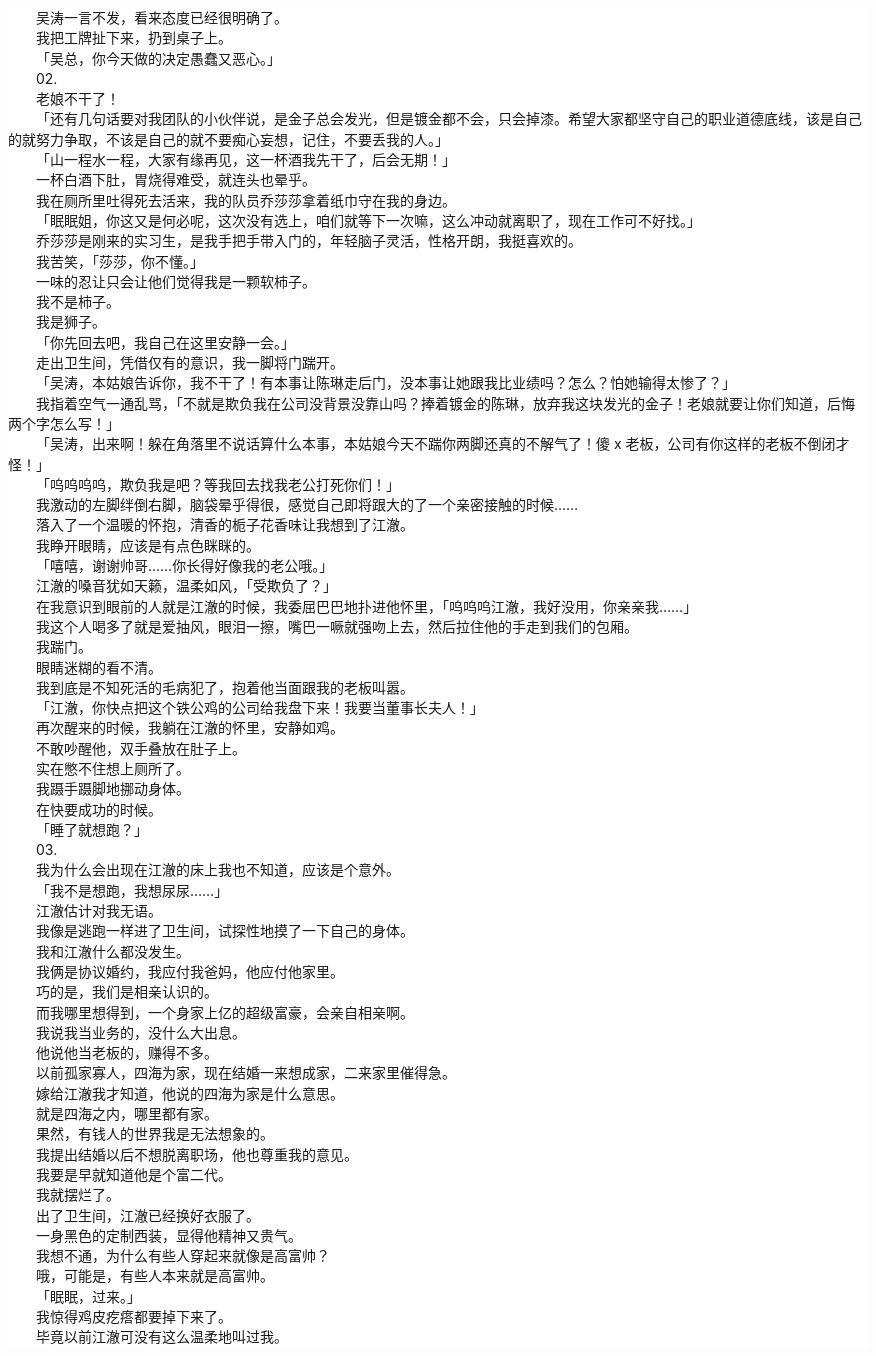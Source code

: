 &emsp;&emsp;吴涛一言不发，看来态度已经很明确了。  
&emsp;&emsp;我把工牌扯下来，扔到桌子上。  
&emsp;&emsp;「吴总，你今天做的决定愚蠢又恶心。」  
&emsp;&emsp;02.  
&emsp;&emsp;老娘不干了！  
&emsp;&emsp;「还有几句话要对我团队的小伙伴说，是金子总会发光，但是镀金都不会，只会掉漆。希望大家都坚守自己的职业道德底线，该是自己的就努力争取，不该是自己的就不要痴心妄想，记住，不要丢我的人。」  
&emsp;&emsp;「山一程水一程，大家有缘再见，这一杯酒我先干了，后会无期！」  
&emsp;&emsp;一杯白酒下肚，胃烧得难受，就连头也晕乎。  
&emsp;&emsp;我在厕所里吐得死去活来，我的队员乔莎莎拿着纸巾守在我的身边。  
&emsp;&emsp;「眠眠姐，你这又是何必呢，这次没有选上，咱们就等下一次嘛，这么冲动就离职了，现在工作可不好找。」  
&emsp;&emsp;乔莎莎是刚来的实习生，是我手把手带入门的，年轻脑子灵活，性格开朗，我挺喜欢的。  
&emsp;&emsp;我苦笑，「莎莎，你不懂。」  
&emsp;&emsp;一味的忍让只会让他们觉得我是一颗软柿子。  
&emsp;&emsp;我不是柿子。  
&emsp;&emsp;我是狮子。  
&emsp;&emsp;「你先回去吧，我自己在这里安静一会。」  
&emsp;&emsp;走出卫生间，凭借仅有的意识，我一脚将门踹开。  
&emsp;&emsp;「吴涛，本姑娘告诉你，我不干了！有本事让陈琳走后门，没本事让她跟我比业绩吗？怎么？怕她输得太惨了？」  
&emsp;&emsp;我指着空气一通乱骂，「不就是欺负我在公司没背景没靠山吗？捧着镀金的陈琳，放弃我这块发光的金子！老娘就要让你们知道，后悔两个字怎么写！」  
&emsp;&emsp;「吴涛，出来啊！躲在角落里不说话算什么本事，本姑娘今天不踹你两脚还真的不解气了！傻 x 老板，公司有你这样的老板不倒闭才怪！」  
&emsp;&emsp;「呜呜呜呜，欺负我是吧？等我回去找我老公打死你们！」  
&emsp;&emsp;我激动的左脚绊倒右脚，脑袋晕乎得很，感觉自己即将跟大的了一个亲密接触的时候……  
&emsp;&emsp;落入了一个温暖的怀抱，清香的栀子花香味让我想到了江澈。  
&emsp;&emsp;我睁开眼睛，应该是有点色眯眯的。  
&emsp;&emsp;「嘻嘻，谢谢帅哥……你长得好像我的老公哦。」  
&emsp;&emsp;江澈的嗓音犹如天籁，温柔如风，「受欺负了？」  
&emsp;&emsp;在我意识到眼前的人就是江澈的时候，我委屈巴巴地扑进他怀里，「呜呜呜江澈，我好没用，你亲亲我……」  
&emsp;&emsp;我这个人喝多了就是爱抽风，眼泪一擦，嘴巴一噘就强吻上去，然后拉住他的手走到我们的包厢。  
&emsp;&emsp;我踹门。  
&emsp;&emsp;眼睛迷糊的看不清。  
&emsp;&emsp;我到底是不知死活的毛病犯了，抱着他当面跟我的老板叫嚣。  
&emsp;&emsp;「江澈，你快点把这个铁公鸡的公司给我盘下来！我要当董事长夫人！」  
&emsp;&emsp;再次醒来的时候，我躺在江澈的怀里，安静如鸡。  
&emsp;&emsp;不敢吵醒他，双手叠放在肚子上。  
&emsp;&emsp;实在憋不住想上厕所了。  
&emsp;&emsp;我蹑手蹑脚地挪动身体。  
&emsp;&emsp;在快要成功的时候。  
&emsp;&emsp;「睡了就想跑？」  
&emsp;&emsp;03.  
&emsp;&emsp;我为什么会出现在江澈的床上我也不知道，应该是个意外。  
&emsp;&emsp;「我不是想跑，我想尿尿……」  
&emsp;&emsp;江澈估计对我无语。  
&emsp;&emsp;我像是逃跑一样进了卫生间，试探性地摸了一下自己的身体。  
&emsp;&emsp;我和江澈什么都没发生。  
&emsp;&emsp;我俩是协议婚约，我应付我爸妈，他应付他家里。  
&emsp;&emsp;巧的是，我们是相亲认识的。  
&emsp;&emsp;而我哪里想得到，一个身家上亿的超级富豪，会亲自相亲啊。  
&emsp;&emsp;我说我当业务的，没什么大出息。  
&emsp;&emsp;他说他当老板的，赚得不多。  
&emsp;&emsp;以前孤家寡人，四海为家，现在结婚一来想成家，二来家里催得急。  
&emsp;&emsp;嫁给江澈我才知道，他说的四海为家是什么意思。  
&emsp;&emsp;就是四海之内，哪里都有家。  
&emsp;&emsp;果然，有钱人的世界我是无法想象的。  
&emsp;&emsp;我提出结婚以后不想脱离职场，他也尊重我的意见。  
&emsp;&emsp;我要是早就知道他是个富二代。  
&emsp;&emsp;我就摆烂了。  
&emsp;&emsp;出了卫生间，江澈已经换好衣服了。  
&emsp;&emsp;一身黑色的定制西装，显得他精神又贵气。  
&emsp;&emsp;我想不通，为什么有些人穿起来就像是高富帅？  
&emsp;&emsp;哦，可能是，有些人本来就是高富帅。  
&emsp;&emsp;「眠眠，过来。」  
&emsp;&emsp;我惊得鸡皮疙瘩都要掉下来了。  
&emsp;&emsp;毕竟以前江澈可没有这么温柔地叫过我。  